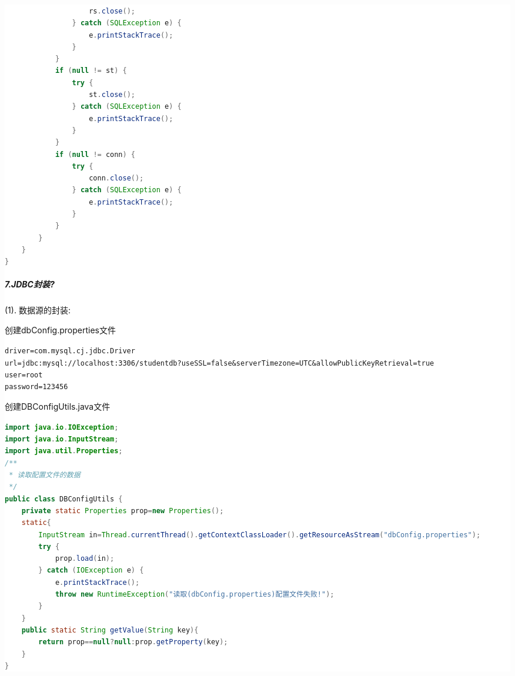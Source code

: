 ~~~java
                    rs.close();
                } catch (SQLException e) {
                    e.printStackTrace();
                }
            }
            if (null != st) {
                try {
                    st.close();
                } catch (SQLException e) {
                    e.printStackTrace();
                }
            }
            if (null != conn) {
                try {
                    conn.close();
                } catch (SQLException e) {
                    e.printStackTrace();
                }
            }
        }
    }
}
~~~



##### 7.JDBC封装?

(1). 数据源的封装: 

创建dbConfig.properties文件

~~~properties
driver=com.mysql.cj.jdbc.Driver
url=jdbc:mysql://localhost:3306/studentdb?useSSL=false&serverTimezone=UTC&allowPublicKeyRetrieval=true
user=root
password=123456
~~~

创建DBConfigUtils.java文件

~~~java
import java.io.IOException;
import java.io.InputStream;
import java.util.Properties;
/**
 * 读取配置文件的数据
 */
public class DBConfigUtils {
    private static Properties prop=new Properties();
    static{
        InputStream in=Thread.currentThread().getContextClassLoader().getResourceAsStream("dbConfig.properties");
        try {
            prop.load(in);
        } catch (IOException e) {
            e.printStackTrace();
            throw new RuntimeException("读取(dbConfig.properties)配置文件失败!");
        }
    }
    public static String getValue(String key){
        return prop==null?null:prop.getProperty(key);
    }
}
~~~

